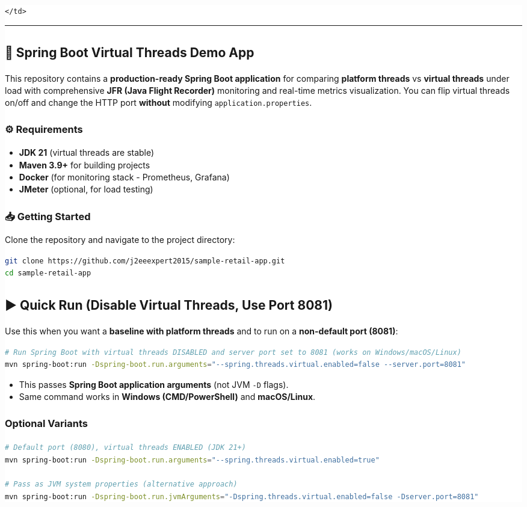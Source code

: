     </td>
  </tr>
</table>

---

## 🧭 Spring Boot Virtual Threads Demo App

This repository contains a **production-ready Spring Boot application** for comparing **platform threads** vs **virtual threads** under load with comprehensive **JFR (Java Flight Recorder)** monitoring and real-time metrics visualization. You can flip virtual threads on/off and change the HTTP port **without** modifying `application.properties`.

### ⚙️ Requirements

- **JDK 21** (virtual threads are stable)
- **Maven 3.9+** for building projects
- **Docker** (for monitoring stack - Prometheus, Grafana)
- **JMeter** (optional, for load testing)

### 📥 Getting Started

Clone the repository and navigate to the project directory:

```bash
git clone https://github.com/j2eeexpert2015/sample-retail-app.git
cd sample-retail-app
```

## ▶️ Quick Run (Disable Virtual Threads, Use Port 8081)

Use this when you want a **baseline with platform threads** and to run on a **non-default port (8081)**:

```bash
# Run Spring Boot with virtual threads DISABLED and server port set to 8081 (works on Windows/macOS/Linux)
mvn spring-boot:run -Dspring-boot.run.arguments="--spring.threads.virtual.enabled=false --server.port=8081"
```

- This passes **Spring Boot application arguments** (not JVM `-D` flags).
- Same command works in **Windows (CMD/PowerShell)** and **macOS/Linux**.

### Optional Variants

```bash
# Default port (8080), virtual threads ENABLED (JDK 21+)
mvn spring-boot:run -Dspring-boot.run.arguments="--spring.threads.virtual.enabled=true"

# Pass as JVM system properties (alternative approach)
mvn spring-boot:run -Dspring-boot.run.jvmArguments="-Dspring.threads.virtual.enabled=false -Dserver.port=8081"
```
